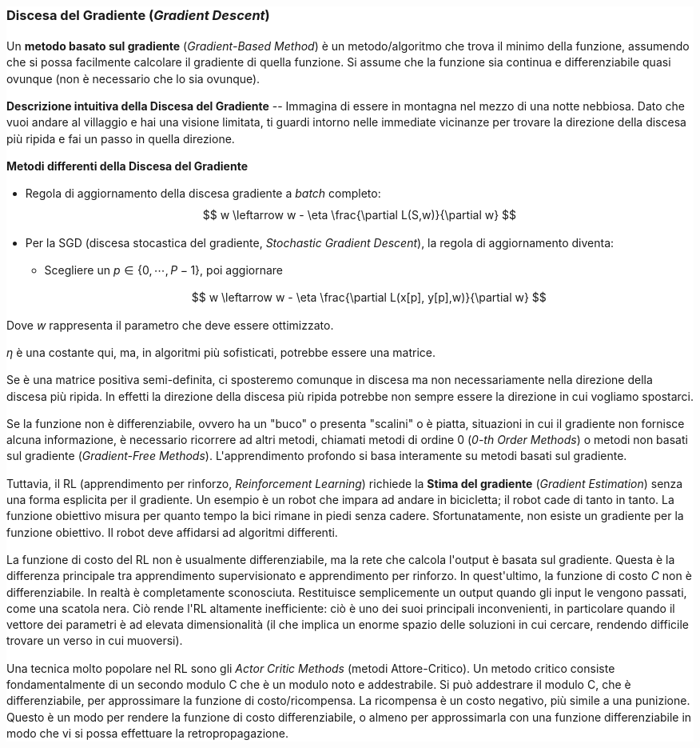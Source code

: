 

### Discesa del Gradiente (*Gradient Descent*)

Un  **metodo basato sul gradiente** (*Gradient-Based Method*) è un metodo/algoritmo che trova il minimo della funzione, assumendo che si possa facilmente calcolare il gradiente di quella funzione. Si assume che la funzione sia continua e differenziabile quasi ovunque (non è necessario che lo sia ovunque).

**Descrizione intuitiva della Discesa del Gradiente** -- Immagina di essere in montagna nel mezzo di una notte nebbiosa. Dato che vuoi andare al villaggio e hai una visione limitata, ti guardi intorno nelle immediate vicinanze per trovare la direzione della discesa più ripida e fai un passo in quella direzione.

**Metodi differenti della Discesa del Gradiente**

- Regola di aggiornamento della discesa gradiente a *batch* completo:
  $$
  w \leftarrow w - \eta \frac{\partial L(S,w)}{\partial w}
  $$

- Per la SGD (discesa stocastica del gradiente, *Stochastic Gradient Descent*), la regola di aggiornamento diventa:
  - Scegliere un $p \in \lbrace 0, \cdots, P-1 \rbrace$, poi aggiornare

    $$
    w \leftarrow w - \eta \frac{\partial L(x[p], y[p],w)}{\partial w}
    $$

Dove ${w}$ rappresenta il parametro che deve essere ottimizzato.

$\eta$ è una costante qui, ma, in algoritmi più sofisticati, potrebbe essere una matrice.


Se è una matrice positiva semi-definita, ci sposteremo comunque in discesa ma non necessariamente nella direzione della discesa più ripida. In effetti la direzione della discesa più ripida potrebbe non sempre essere la direzione in cui vogliamo spostarci.

Se la funzione non è differenziabile, ovvero ha un "buco" o presenta "scalini" o è piatta, situazioni in cui il gradiente non fornisce alcuna informazione, è necessario ricorrere ad altri metodi, chiamati metodi di ordine 0 (*0-th Order Methods*) o metodi non basati sul gradiente (*Gradient-Free Methods*). L'apprendimento profondo si basa interamente su metodi basati sul gradiente.

Tuttavia, il RL (apprendimento per rinforzo, *Reinforcement Learning*) richiede la **Stima del gradiente** (*Gradient Estimation*) senza una forma esplicita per il gradiente. Un esempio è un robot che impara ad andare in bicicletta; il robot cade di tanto in tanto. La funzione obiettivo misura per quanto tempo la bici rimane in piedi senza cadere. Sfortunatamente, non esiste un gradiente per la funzione obiettivo. Il robot deve affidarsi ad algoritmi differenti.

La funzione di costo del RL non è usualmente differenziabile, ma la rete che calcola l'output è basata sul gradiente. Questa è la differenza principale tra apprendimento supervisionato e apprendimento per rinforzo. In quest'ultimo, la funzione di costo $C$ non è differenziabile. In realtà è completamente sconosciuta. Restituisce semplicemente un output quando gli input le vengono passati, come una scatola nera. Ciò rende l'RL altamente inefficiente: ciò è uno dei suoi principali inconvenienti, in particolare quando il vettore dei parametri è ad elevata dimensionalità (il che implica un enorme spazio delle soluzioni in cui cercare, rendendo difficile trovare un verso in cui muoversi).

Una tecnica molto popolare nel RL sono gli *Actor Critic Methods* (metodi Attore-Critico). Un metodo critico consiste fondamentalmente di un secondo modulo C che è un modulo noto e addestrabile. Si può addestrare il modulo C, che è differenziabile, per approssimare la funzione di costo/ricompensa. La ricompensa è un costo negativo, più simile a una punizione. Questo è un modo per rendere la funzione di costo differenziabile, o almeno per approssimarla con una funzione differenziabile in modo che vi si possa effettuare la retropropagazione.
